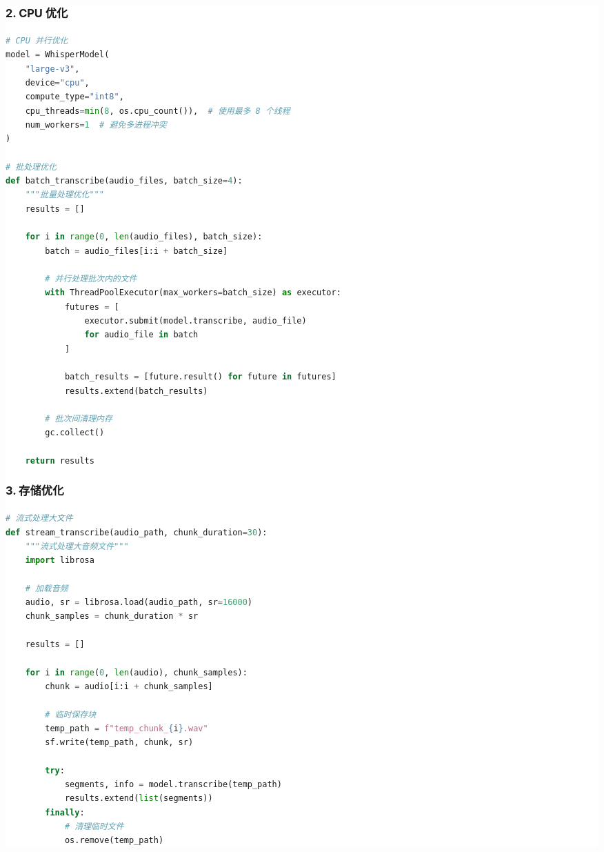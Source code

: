 ### 2. CPU 优化

```python
# CPU 并行优化
model = WhisperModel(
    "large-v3",
    device="cpu",
    compute_type="int8",
    cpu_threads=min(8, os.cpu_count()),  # 使用最多 8 个线程
    num_workers=1  # 避免多进程冲突
)

# 批处理优化
def batch_transcribe(audio_files, batch_size=4):
    """批量处理优化"""
    results = []

    for i in range(0, len(audio_files), batch_size):
        batch = audio_files[i:i + batch_size]

        # 并行处理批次内的文件
        with ThreadPoolExecutor(max_workers=batch_size) as executor:
            futures = [
                executor.submit(model.transcribe, audio_file)
                for audio_file in batch
            ]

            batch_results = [future.result() for future in futures]
            results.extend(batch_results)

        # 批次间清理内存
        gc.collect()

    return results
```

### 3. 存储优化

```python
# 流式处理大文件
def stream_transcribe(audio_path, chunk_duration=30):
    """流式处理大音频文件"""
    import librosa

    # 加载音频
    audio, sr = librosa.load(audio_path, sr=16000)
    chunk_samples = chunk_duration * sr

    results = []

    for i in range(0, len(audio), chunk_samples):
        chunk = audio[i:i + chunk_samples]

        # 临时保存块
        temp_path = f"temp_chunk_{i}.wav"
        sf.write(temp_path, chunk, sr)

        try:
            segments, info = model.transcribe(temp_path)
            results.extend(list(segments))
        finally:
            # 清理临时文件
            os.remove(temp_path)

```